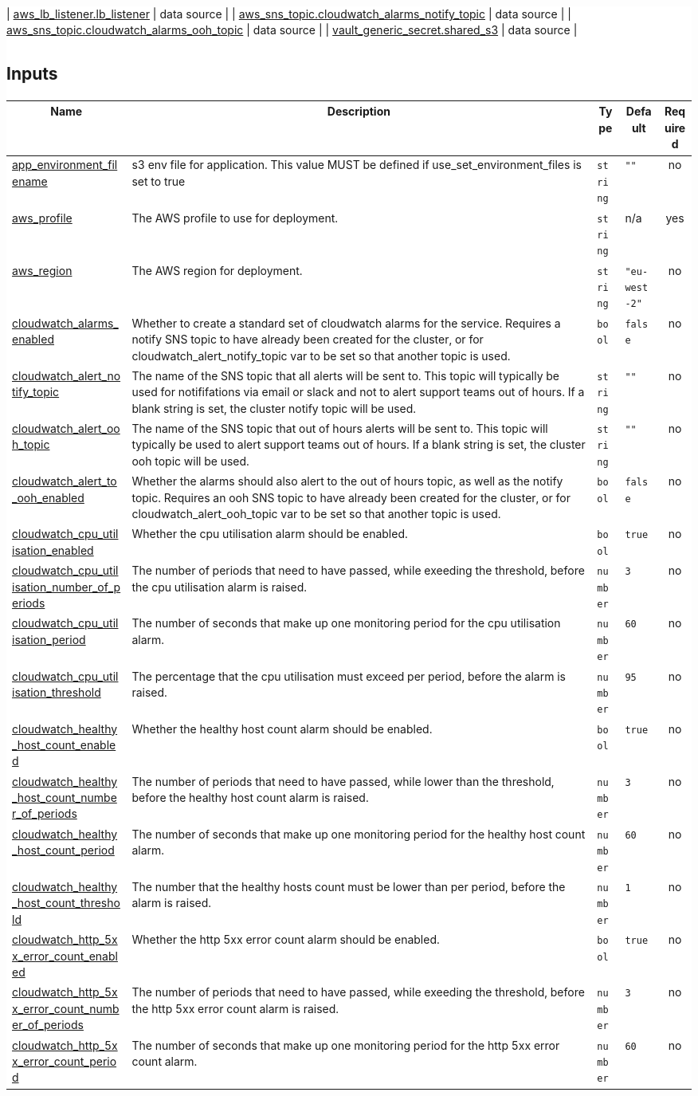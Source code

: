 | [aws_lb_listener.lb_listener](https://registry.terraform.io/providers/hashicorp/aws/latest/docs/data-sources/lb_listener) | data source |
| [aws_sns_topic.cloudwatch_alarms_notify_topic](https://registry.terraform.io/providers/hashicorp/aws/latest/docs/data-sources/sns_topic) | data source |
| [aws_sns_topic.cloudwatch_alarms_ooh_topic](https://registry.terraform.io/providers/hashicorp/aws/latest/docs/data-sources/sns_topic) | data source |
| [vault_generic_secret.shared_s3](https://registry.terraform.io/providers/hashicorp/vault/latest/docs/data-sources/generic_secret) | data source |

## Inputs

| Name | Description | Type | Default | Required |
|------|-------------|------|---------|:--------:|
| <a name="input_app_environment_filename"></a> [app\_environment\_filename](#input\_app\_environment\_filename) | s3 env file for application. This value MUST be defined if use\_set\_environment\_files is set to true | `string` | `""` | no |
| <a name="input_aws_profile"></a> [aws\_profile](#input\_aws\_profile) | The AWS profile to use for deployment. | `string` | n/a | yes |
| <a name="input_aws_region"></a> [aws\_region](#input\_aws\_region) | The AWS region for deployment. | `string` | `"eu-west-2"` | no |
| <a name="input_cloudwatch_alarms_enabled"></a> [cloudwatch\_alarms\_enabled](#input\_cloudwatch\_alarms\_enabled) | Whether to create a standard set of cloudwatch alarms for the service.  Requires a notify SNS topic to have already been created for the cluster, or for cloudwatch\_alert\_notify\_topic var to be set so that another topic is used. | `bool` | `false` | no |
| <a name="input_cloudwatch_alert_notify_topic"></a> [cloudwatch\_alert\_notify\_topic](#input\_cloudwatch\_alert\_notify\_topic) | The name of the SNS topic that all alerts will be sent to.  This topic will typically be used for notififations via email or slack and not to alert support teams out of hours.  If a blank string is set, the cluster notify topic will be used. | `string` | `""` | no |
| <a name="input_cloudwatch_alert_ooh_topic"></a> [cloudwatch\_alert\_ooh\_topic](#input\_cloudwatch\_alert\_ooh\_topic) | The name of the SNS topic that out of hours alerts will be sent to.  This topic will typically be used to alert support teams out of hours.  If a blank string is set, the cluster ooh topic will be used. | `string` | `""` | no |
| <a name="input_cloudwatch_alert_to_ooh_enabled"></a> [cloudwatch\_alert\_to\_ooh\_enabled](#input\_cloudwatch\_alert\_to\_ooh\_enabled) | Whether the alarms should also alert to the out of hours topic, as well as the notify topic.  Requires an ooh SNS topic to have already been created for the cluster, or for cloudwatch\_alert\_ooh\_topic var to be set so that another topic is used. | `bool` | `false` | no |
| <a name="input_cloudwatch_cpu_utilisation_enabled"></a> [cloudwatch\_cpu\_utilisation\_enabled](#input\_cloudwatch\_cpu\_utilisation\_enabled) | Whether the cpu utilisation alarm should be enabled. | `bool` | `true` | no |
| <a name="input_cloudwatch_cpu_utilisation_number_of_periods"></a> [cloudwatch\_cpu\_utilisation\_number\_of\_periods](#input\_cloudwatch\_cpu\_utilisation\_number\_of\_periods) | The number of periods that need to have passed, while exeeding the threshold, before the cpu utilisation alarm is raised. | `number` | `3` | no |
| <a name="input_cloudwatch_cpu_utilisation_period"></a> [cloudwatch\_cpu\_utilisation\_period](#input\_cloudwatch\_cpu\_utilisation\_period) | The number of seconds that make up one monitoring period for the cpu utilisation alarm. | `number` | `60` | no |
| <a name="input_cloudwatch_cpu_utilisation_threshold"></a> [cloudwatch\_cpu\_utilisation\_threshold](#input\_cloudwatch\_cpu\_utilisation\_threshold) | The percentage that the cpu utilisation must exceed per period, before the alarm is raised. | `number` | `95` | no |
| <a name="input_cloudwatch_healthy_host_count_enabled"></a> [cloudwatch\_healthy\_host\_count\_enabled](#input\_cloudwatch\_healthy\_host\_count\_enabled) | Whether the healthy host count alarm should be enabled. | `bool` | `true` | no |
| <a name="input_cloudwatch_healthy_host_count_number_of_periods"></a> [cloudwatch\_healthy\_host\_count\_number\_of\_periods](#input\_cloudwatch\_healthy\_host\_count\_number\_of\_periods) | The number of periods that need to have passed, while lower than the threshold, before the healthy host count alarm is raised. | `number` | `3` | no |
| <a name="input_cloudwatch_healthy_host_count_period"></a> [cloudwatch\_healthy\_host\_count\_period](#input\_cloudwatch\_healthy\_host\_count\_period) | The number of seconds that make up one monitoring period for the healthy host count alarm. | `number` | `60` | no |
| <a name="input_cloudwatch_healthy_host_count_threshold"></a> [cloudwatch\_healthy\_host\_count\_threshold](#input\_cloudwatch\_healthy\_host\_count\_threshold) | The number that the healthy hosts count must be lower than per period, before the alarm is raised. | `number` | `1` | no |
| <a name="input_cloudwatch_http_5xx_error_count_enabled"></a> [cloudwatch\_http\_5xx\_error\_count\_enabled](#input\_cloudwatch\_http\_5xx\_error\_count\_enabled) | Whether the http 5xx error count alarm should be enabled. | `bool` | `true` | no |
| <a name="input_cloudwatch_http_5xx_error_count_number_of_periods"></a> [cloudwatch\_http\_5xx\_error\_count\_number\_of\_periods](#input\_cloudwatch\_http\_5xx\_error\_count\_number\_of\_periods) | The number of periods that need to have passed, while exeeding the threshold, before the http 5xx error count alarm is raised. | `number` | `3` | no |
| <a name="input_cloudwatch_http_5xx_error_count_period"></a> [cloudwatch\_http\_5xx\_error\_count\_period](#input\_cloudwatch\_http\_5xx\_error\_count\_period) | The number of seconds that make up one monitoring period for the http 5xx error count alarm. | `number` | `60` | no |